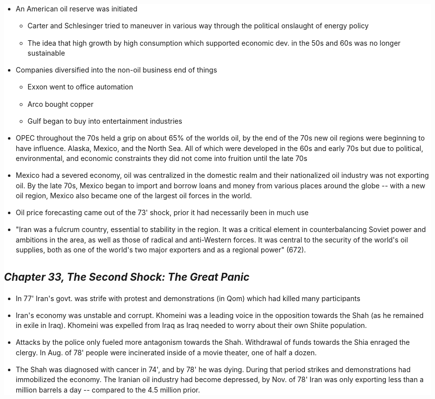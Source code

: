 -   An American oil reserve was initiated

    -   Carter and Schlesinger tried to maneuver in various way through
        the political onslaught of energy policy

    -   The idea that high growth by high consumption which supported
        economic dev. in the 50s and 60s was no longer sustainable

-   Companies diversified into the non-oil business end of things

    -   Exxon went to office automation

    -   Arco bought copper

    -   Gulf began to buy into entertainment industries

-   OPEC throughout the 70s held a grip on about 65% of the worlds oil,
    by the end of the 70s new oil regions were beginning to have
    influence. Alaska, Mexico, and the North Sea. All of which were
    developed in the 60s and early 70s but due to political,
    environmental, and economic constraints they did not come into
    fruition until the late 70s

-   Mexico had a severed economy, oil was centralized in the domestic
    realm and their nationalized oil industry was not exporting oil. By
    the late 70s, Mexico began to import and borrow loans and money from
    various places around the globe -- with a new oil region, Mexico
    also became one of the largest oil forces in the world.

-   Oil price forecasting came out of the 73' shock, prior it had
    necessarily been in much use

-   "Iran was a fulcrum country, essential to stability in the region.
    It was a critical element in counterbalancing Soviet power and
    ambitions in the area, as well as those of radical and anti-Western
    forces. It was central to the security of the world\'s oil supplies,
    both as one of the world\'s two major exporters and as a regional
    power" (672).

## *Chapter 33, The Second Shock: The Great Panic*

-   In 77' Iran's govt. was strife with protest and demonstrations (in
    Qom) which had killed many participants

-   Iran's economy was unstable and corrupt. Khomeini was a leading
    voice in the opposition towards the Shah (as he remained in exile in
    Iraq). Khomeini was expelled from Iraq as Iraq needed to worry about
    their own Shiite population.

-   Attacks by the police only fueled more antagonism towards the Shah.
    Withdrawal of funds towards the Shia enraged the clergy. In Aug. of
    78' people were incinerated inside of a movie theater, one of half a
    dozen.

-   The Shah was diagnosed with cancer in 74', and by 78' he was dying.
    During that period strikes and demonstrations had immobilized the
    economy. The Iranian oil industry had become depressed, by Nov. of
    78' Iran was only exporting less than a million barrels a day --
    compared to the 4.5 million prior.
